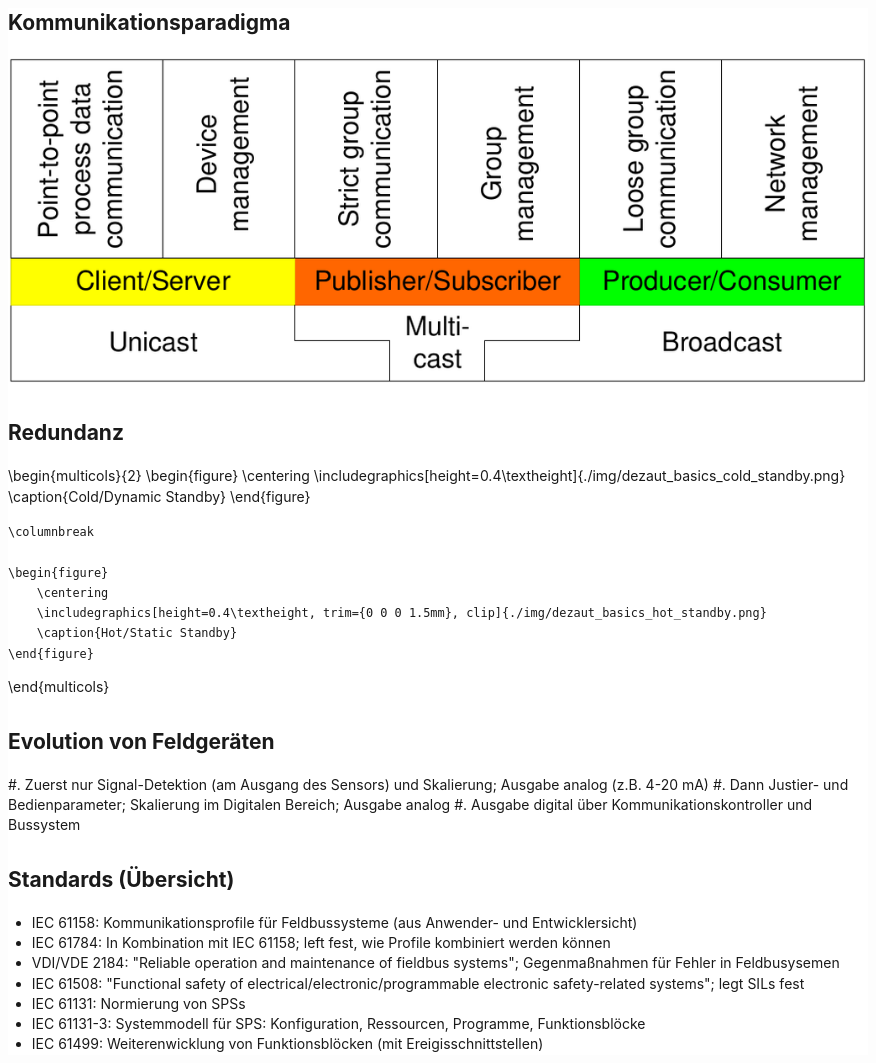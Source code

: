 ## Kommunikationsparadigma

![ ](./img/dezaut_basics_kommunikation.png)

## Redundanz

\begin{multicols}{2}
	\begin{figure}
		\centering
		\includegraphics[height=0.4\textheight]{./img/dezaut_basics_cold_standby.png}
		\caption{Cold/Dynamic Standby}
	\end{figure}

	\columnbreak

	\begin{figure}
		\centering
		\includegraphics[height=0.4\textheight, trim={0 0 0 1.5mm}, clip]{./img/dezaut_basics_hot_standby.png}
		\caption{Hot/Static Standby}
	\end{figure}
\end{multicols}

## Evolution von Feldgeräten

#. Zuerst nur Signal-Detektion (am Ausgang des Sensors) und Skalierung; Ausgabe analog (z.B. 4-20 mA)
#. Dann Justier- und Bedienparameter; Skalierung im Digitalen Bereich; Ausgabe analog
#. Ausgabe digital über Kommunikationskontroller und Bussystem

## Standards (Übersicht)

* IEC 61158: Kommunikationsprofile für Feldbussysteme (aus Anwender- und Entwicklersicht)
* IEC 61784: In Kombination mit IEC 61158; left fest, wie Profile kombiniert werden können
* VDI/VDE 2184: "Reliable operation and maintenance of fieldbus systems"; Gegenmaßnahmen für Fehler in Feldbusysemen
* IEC 61508: "Functional safety of electrical/electronic/programmable electronic safety-related systems"; legt SILs fest
* IEC 61131: Normierung von SPSs
* IEC 61131-3: Systemmodell für SPS: Konfiguration, Ressourcen, Programme, Funktionsblöcke
* IEC 61499: Weiterenwicklung von Funktionsblöcken (mit Ereigisschnittstellen)
